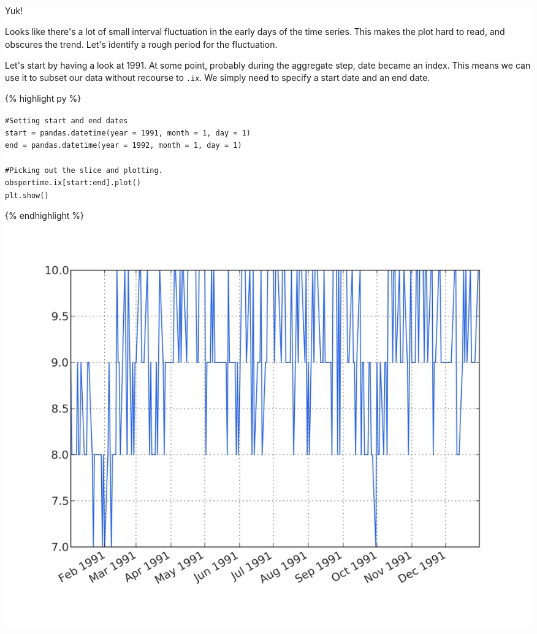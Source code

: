 Yuk!
	
Looks like there's a lot of small interval fluctuation in the early days of the time series. This makes the plot hard to read, and obscures the trend. Let's identify a rough period for the fluctuation.
	
Let's start by having a look at 1991. At some point, probably during the aggregate step, date became an index. This means we can use it to subset our data without recourse to `.ix`. We simply need to specify a start date and an end date.


{% highlight py %}
	
	#Setting start and end dates
	start = pandas.datetime(year = 1991, month = 1, day = 1)
	end = pandas.datetime(year = 1992, month = 1, day = 1)

	#Picking out the slice and plotting.
	obspertime.ix[start:end].plot()
	plt.show()

{% endhighlight %}

<div class='img' style="float:none;">
	<img src="/images/pandas-intro/1991Daily.jpg", style="opacity: 0.85;">
</div>
